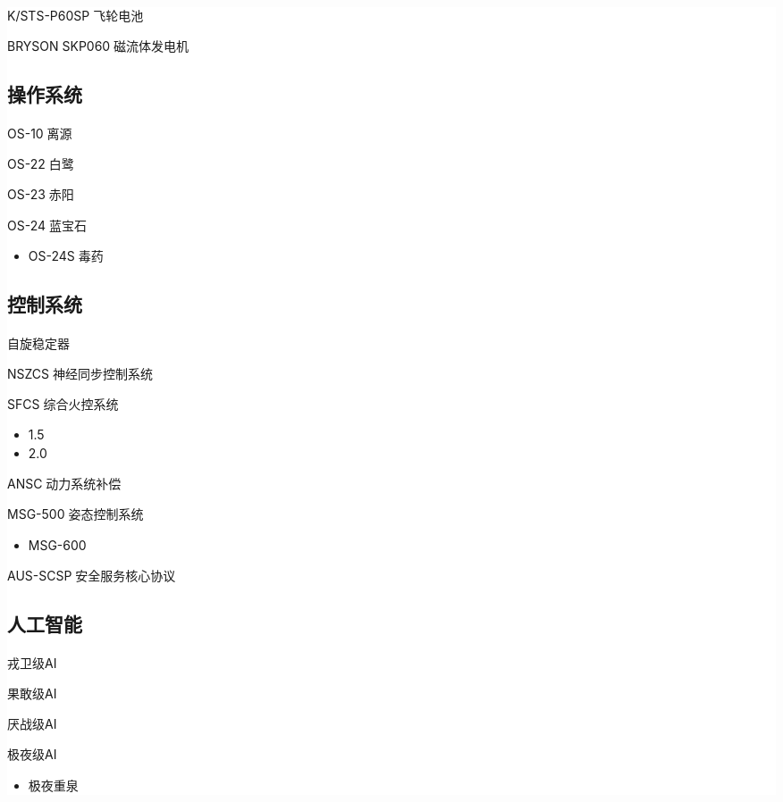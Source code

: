K/STS-P60SP 飞轮电池

BRYSON SKP060 磁流体发电机



## 操作系统

OS-10 离源

OS-22 白鹭

OS-23 赤阳

OS-24 蓝宝石

- OS-24S 毒药



## 控制系统

自旋稳定器

NSZCS 神经同步控制系统

SFCS 综合火控系统

- 1.5
- 2.0

ANSC 动力系统补偿

MSG-500 姿态控制系统

- MSG-600

AUS-SCSP 安全服务核心协议



## 人工智能

戎卫级AI

果敢级AI

厌战级AI

极夜级AI

- 极夜重泉



















